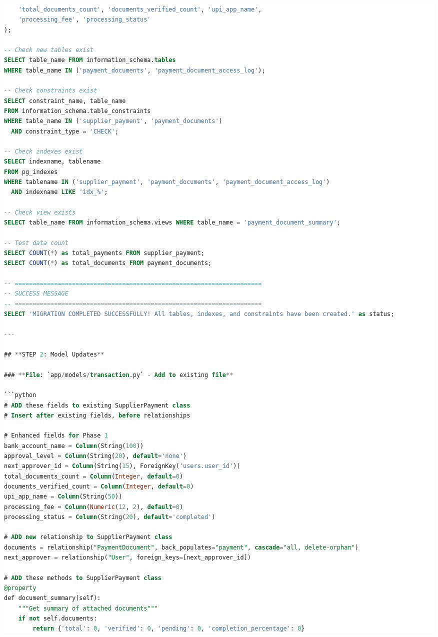 ```sql
    'total_documents_count', 'documents_verified_count', 'upi_app_name',
    'processing_fee', 'processing_status'
);

-- Check new tables exist
SELECT table_name FROM information_schema.tables 
WHERE table_name IN ('payment_documents', 'payment_document_access_log');

-- Check constraints exist
SELECT constraint_name, table_name 
FROM information_schema.table_constraints 
WHERE table_name IN ('supplier_payment', 'payment_documents')
  AND constraint_type = 'CHECK';

-- Check indexes exist
SELECT indexname, tablename 
FROM pg_indexes 
WHERE tablename IN ('supplier_payment', 'payment_documents', 'payment_document_access_log')
  AND indexname LIKE 'idx_%';

-- Check view exists
SELECT table_name FROM information_schema.views WHERE table_name = 'payment_document_summary';

-- Test data count
SELECT COUNT(*) as total_payments FROM supplier_payment;
SELECT COUNT(*) as total_documents FROM payment_documents;

-- =====================================================================
-- SUCCESS MESSAGE
-- =====================================================================
SELECT 'MIGRATION COMPLETED SUCCESSFULLY! All tables, indexes, and constraints have been created.' as status;

---

## **STEP 2: Model Updates**

### **File: `app/models/transaction.py` - Add to existing file**

```python
# ADD these fields to existing SupplierPayment class
# Insert after existing fields, before relationships

# Enhanced fields for Phase 1
bank_account_name = Column(String(100))
approval_level = Column(String(20), default='none')
next_approver_id = Column(String(15), ForeignKey('users.user_id'))
total_documents_count = Column(Integer, default=0)
documents_verified_count = Column(Integer, default=0)
upi_app_name = Column(String(50))
processing_fee = Column(Numeric(12, 2), default=0)
processing_status = Column(String(20), default='completed')

# ADD new relationship to SupplierPayment class
documents = relationship("PaymentDocument", back_populates="payment", cascade="all, delete-orphan")
next_approver = relationship("User", foreign_keys=[next_approver_id])

# ADD these methods to SupplierPayment class
@property
def document_summary(self):
    """Get summary of attached documents"""
    if not self.documents:
        return {'total': 0, 'verified': 0, 'pending': 0, 'completion_percentage': 0}
```